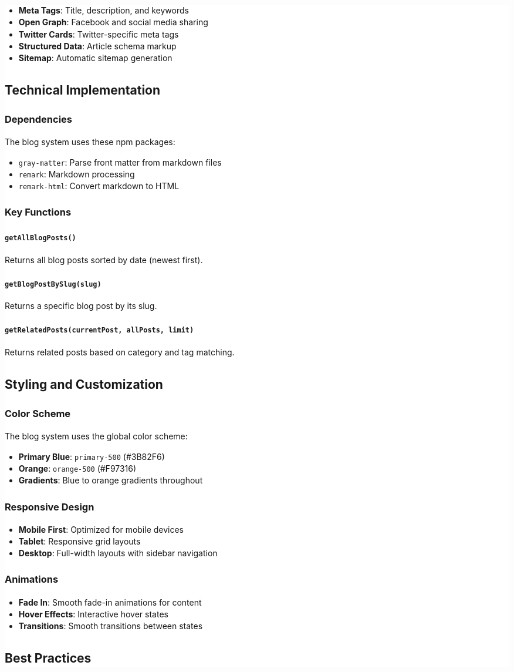 - **Meta Tags**: Title, description, and keywords
- **Open Graph**: Facebook and social media sharing
- **Twitter Cards**: Twitter-specific meta tags
- **Structured Data**: Article schema markup
- **Sitemap**: Automatic sitemap generation

## Technical Implementation

### Dependencies

The blog system uses these npm packages:

- `gray-matter`: Parse front matter from markdown files
- `remark`: Markdown processing
- `remark-html`: Convert markdown to HTML

### Key Functions

#### `getAllBlogPosts()`

Returns all blog posts sorted by date (newest first).

#### `getBlogPostBySlug(slug)`

Returns a specific blog post by its slug.

#### `getRelatedPosts(currentPost, allPosts, limit)`

Returns related posts based on category and tag matching.

## Styling and Customization

### Color Scheme

The blog system uses the global color scheme:

- **Primary Blue**: `primary-500` (#3B82F6)
- **Orange**: `orange-500` (#F97316)
- **Gradients**: Blue to orange gradients throughout

### Responsive Design

- **Mobile First**: Optimized for mobile devices
- **Tablet**: Responsive grid layouts
- **Desktop**: Full-width layouts with sidebar navigation

### Animations

- **Fade In**: Smooth fade-in animations for content
- **Hover Effects**: Interactive hover states
- **Transitions**: Smooth transitions between states

## Best Practices
